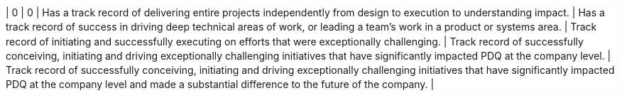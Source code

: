 | 0               | 0                                                                                                                                                                                                                                                                                                                                                                                                                                                                                                                                                                                                                                                                                                                                                                                                                                      | Has a track record of delivering entire projects independently from design to execution to understanding impact.                                                                                                                                                                                                                                                                                                                                                                                                                                                                                                                                                                                                                                                                                                        | Has a track record of success in driving deep technical areas of work, or leading a team’s work in a product or systems area.                                                                                                                                                                                                                                                                                                                                                                                                                                                                                                                                                                                                                                                                                                                           | Track record of initiating and successfully executing on efforts that were exceptionally challenging.                                                                                                                                                                                                                                                                                                                                                                                                                                                                                                                                                                                                                                                                                                                                                                                                                                                                                                                                                                                                                                                                                            | Track record of successfully conceiving, initiating and driving exceptionally challenging initiatives that have significantly impacted PDQ at the company level.                                                                                                                                                                                                                                                                                                                                                                                                                                                                                                                                                                                                                                                                                                                                                                                                                                                                                                                                  | Track record of successfully conceiving, initiating and driving exceptionally challenging initiatives that have significantly impacted PDQ at the company level and made a substantial difference to the future of the company.                                                                                                                                                                                                                                                                                                                                                                                                                                                                                                                                                                                                                                                                                              |